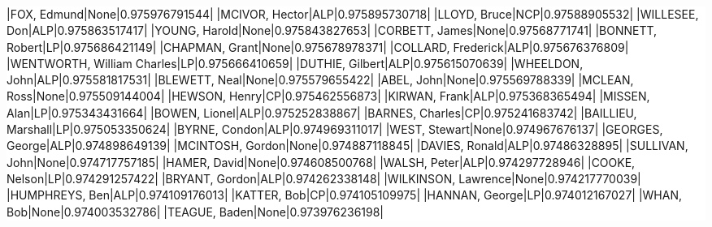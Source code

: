 |FOX, Edmund|None|0.975976791544|
|MCIVOR, Hector|ALP|0.975895730718|
|LLOYD, Bruce|NCP|0.97588905532|
|WILLESEE, Don|ALP|0.975863517417|
|YOUNG, Harold|None|0.975843827653|
|CORBETT, James|None|0.97568771741|
|BONNETT, Robert|LP|0.975686421149|
|CHAPMAN, Grant|None|0.975678978371|
|COLLARD, Frederick|ALP|0.975676376809|
|WENTWORTH, William Charles|LP|0.975666410659|
|DUTHIE, Gilbert|ALP|0.975615070639|
|WHEELDON, John|ALP|0.975581817531|
|BLEWETT, Neal|None|0.975579655422|
|ABEL, John|None|0.975569788339|
|MCLEAN, Ross|None|0.975509144004|
|HEWSON, Henry|CP|0.975462556873|
|KIRWAN, Frank|ALP|0.975368365494|
|MISSEN, Alan|LP|0.975343431664|
|BOWEN, Lionel|ALP|0.975252838867|
|BARNES, Charles|CP|0.975241683742|
|BAILLIEU, Marshall|LP|0.975053350624|
|BYRNE, Condon|ALP|0.974969311017|
|WEST, Stewart|None|0.974967676137|
|GEORGES, George|ALP|0.974898649139|
|MCINTOSH, Gordon|None|0.974887118845|
|DAVIES, Ronald|ALP|0.97486328895|
|SULLIVAN, John|None|0.974717757185|
|HAMER, David|None|0.974608500768|
|WALSH, Peter|ALP|0.974297728946|
|COOKE, Nelson|LP|0.974291257422|
|BRYANT, Gordon|ALP|0.974262338148|
|WILKINSON, Lawrence|None|0.974217770039|
|HUMPHREYS, Ben|ALP|0.974109176013|
|KATTER, Bob|CP|0.974105109975|
|HANNAN, George|LP|0.974012167027|
|WHAN, Bob|None|0.974003532786|
|TEAGUE, Baden|None|0.973976236198|